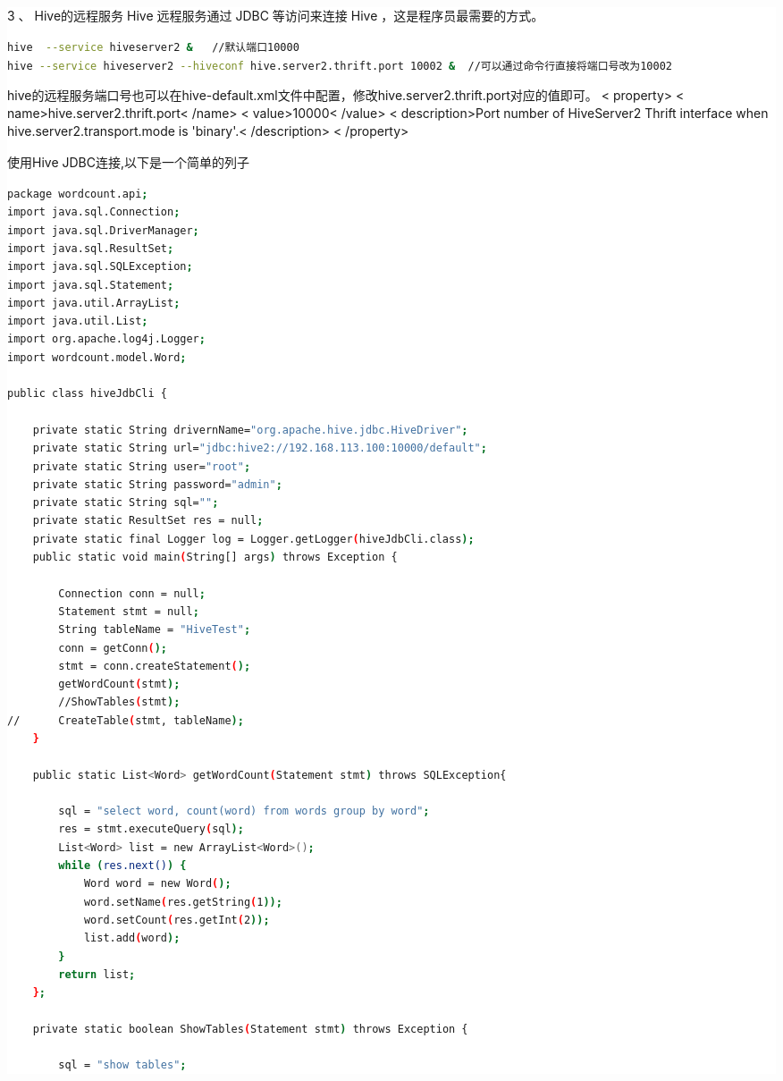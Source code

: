 3 、 Hive的远程服务
Hive 远程服务通过 JDBC 等访问来连接 Hive ，这是程序员最需要的方式。
```bash
hive  --service hiveserver2 &   //默认端口10000
hive --service hiveserver2 --hiveconf hive.server2.thrift.port 10002 &  //可以通过命令行直接将端口号改为10002
```
hive的远程服务端口号也可以在hive-default.xml文件中配置，修改hive.server2.thrift.port对应的值即可。
< property>
    < name>hive.server2.thrift.port< /name>
    < value>10000< /value>
    < description>Port number of HiveServer2 Thrift interface when hive.server2.transport.mode is 'binary'.< /description>
< /property>

使用Hive JDBC连接,以下是一个简单的列子
```bash
package wordcount.api;
import java.sql.Connection;
import java.sql.DriverManager;
import java.sql.ResultSet;
import java.sql.SQLException;
import java.sql.Statement;
import java.util.ArrayList;
import java.util.List;
import org.apache.log4j.Logger;
import wordcount.model.Word;

public class hiveJdbCli {

	private static String drivernName="org.apache.hive.jdbc.HiveDriver";
	private static String url="jdbc:hive2://192.168.113.100:10000/default";
	private static String user="root";
	private static String password="admin";
	private static String sql="";
	private static ResultSet res = null;
	private static final Logger log = Logger.getLogger(hiveJdbCli.class);
	public static void main(String[] args) throws Exception {

		Connection conn = null;
		Statement stmt = null;
		String tableName = "HiveTest";
		conn = getConn();
		stmt = conn.createStatement();
		getWordCount(stmt);
		//ShowTables(stmt);
//		CreateTable(stmt, tableName);
	}

	public static List<Word> getWordCount(Statement stmt) throws SQLException{

		sql = "select word, count(word) from words group by word";
		res = stmt.executeQuery(sql);
		List<Word> list = new ArrayList<Word>();
 		while (res.next()) {
     		Word word = new Word();
			word.setName(res.getString(1));
			word.setCount(res.getInt(2));
			list.add(word);
		}
		return list;
	};

	private static boolean ShowTables(Statement stmt) throws Exception {

		sql = "show tables";
```